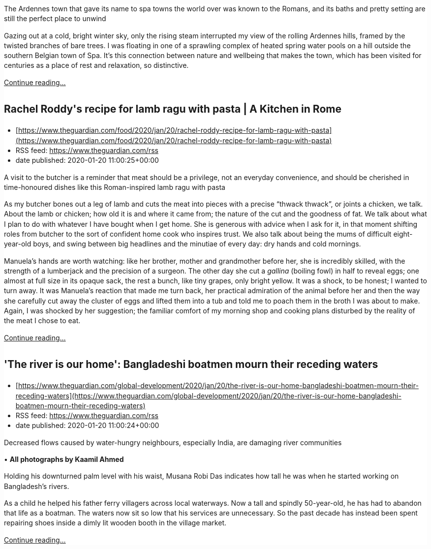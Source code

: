 <p>The Ardennes town that gave its name to spa towns the world over was known to the Romans, and its baths and pretty setting are still the perfect place to unwind<br /></p><p>Gazing out at a cold, bright winter sky, only the rising steam interrupted my view of the rolling Ardennes hills, framed by the twisted branches of bare trees. I was floating in one of a sprawling complex of heated spring water pools on a hill outside the southern Belgian town of Spa. It’s this connection between nature and wellbeing that makes the town, which has been visited for centuries as a place of rest and relaxation, so distinctive.</p> <a href="https://www.theguardian.com/travel/2020/jan/20/spa-belgium-ardennes-thermal-spring-waters-baths-short-break">Continue reading...</a>

## Rachel Roddy's recipe for lamb ragu with pasta | A Kitchen in Rome
 - [https://www.theguardian.com/food/2020/jan/20/rachel-roddy-recipe-for-lamb-ragu-with-pasta](https://www.theguardian.com/food/2020/jan/20/rachel-roddy-recipe-for-lamb-ragu-with-pasta)
 - RSS feed: https://www.theguardian.com/rss
 - date published: 2020-01-20 11:00:25+00:00

<p>A visit to the butcher is a reminder that meat should be a privilege, not an everyday convenience, and should be cherished in time-honoured dishes like this Roman-inspired lamb ragu with pasta</p><p>As my butcher bones out a leg of lamb and cuts the meat into pieces with a precise “thwack thwack”, or joints a chicken, we talk. About the lamb or chicken; how old it is and where it came from; the nature of the cut and the goodness of fat. We talk about what I plan to do with whatever I have bought when I get home. She is generous with advice when I ask for it, in that moment shifting roles from butcher to the sort of confident home cook who inspires trust. We also talk about being the mums of difficult eight-year-old boys, and swing between big headlines and the minutiae of every day: dry hands and cold mornings.</p><p>Manuela’s hands are worth watching: like her brother, mother and grandmother before her, she is incredibly skilled, with the strength of a lumberjack and the precision of a surgeon. The other day she cut a <em>gallina</em> (boiling fowl) in half to reveal eggs; one almost at full size in its opaque sack, the rest a bunch, like tiny grapes, only bright yellow. It was a shock, to be honest; I wanted to turn away. It was Manuela’s reaction that made me turn back, her practical admiration of the animal before her and then the way she carefully cut away the cluster of eggs and lifted them into a tub and told me to poach them in the broth I was about to make. Again, I was shocked by her suggestion; the familiar comfort of my morning shop and cooking plans disturbed by the reality of the meat I chose to eat.</p> <a href="https://www.theguardian.com/food/2020/jan/20/rachel-roddy-recipe-for-lamb-ragu-with-pasta">Continue reading...</a>

## 'The river is our home': Bangladeshi boatmen mourn their receding waters
 - [https://www.theguardian.com/global-development/2020/jan/20/the-river-is-our-home-bangladeshi-boatmen-mourn-their-receding-waters](https://www.theguardian.com/global-development/2020/jan/20/the-river-is-our-home-bangladeshi-boatmen-mourn-their-receding-waters)
 - RSS feed: https://www.theguardian.com/rss
 - date published: 2020-01-20 11:00:24+00:00

<p>Decreased flows caused by water-hungry neighbours, especially India, are damaging river communities</p><p>• <strong>All photographs by Kaamil Ahmed</strong></p><p>Holding his downturned palm level with his waist, Musana Robi Das indicates how tall he was when he started working on Bangladesh’s rivers.</p><p>As a child he helped his father ferry villagers across local waterways. Now a tall and spindly 50-year-old, he has had to abandon that life as a boatman. The waters now sit so low that his services are unnecessary. So the past decade has instead been spent repairing shoes inside a dimly lit wooden booth in the village market.</p> <a href="https://www.theguardian.com/global-development/2020/jan/20/the-river-is-our-home-bangladeshi-boatmen-mourn-their-receding-waters">Continue reading...</a>
